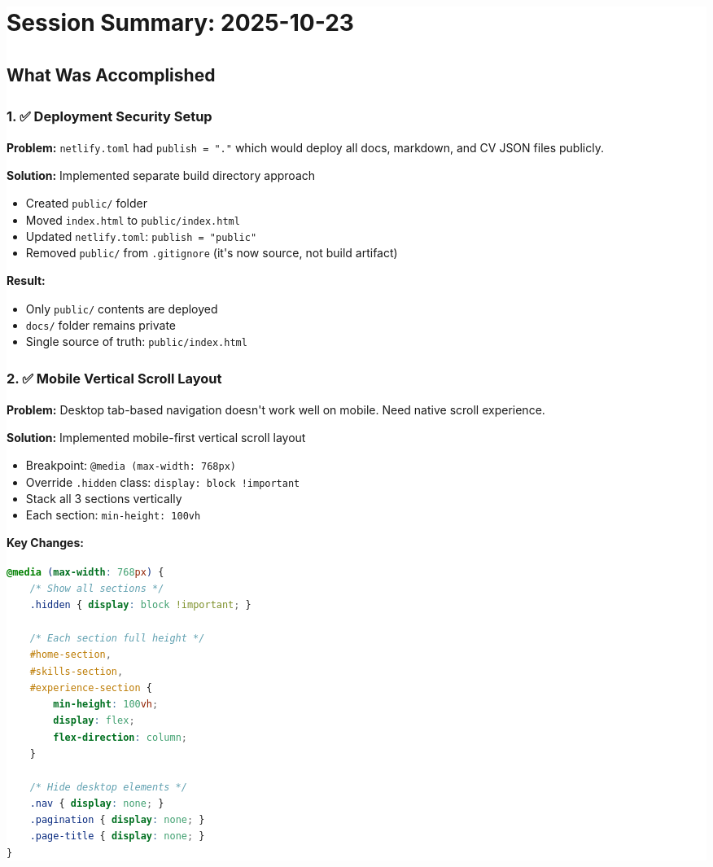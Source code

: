 # Session Summary: 2025-10-23

## What Was Accomplished

### 1. ✅ Deployment Security Setup
**Problem:** `netlify.toml` had `publish = "."` which would deploy all docs, markdown, and CV JSON files publicly.

**Solution:** Implemented separate build directory approach
- Created `public/` folder
- Moved `index.html` to `public/index.html`
- Updated `netlify.toml`: `publish = "public"`
- Removed `public/` from `.gitignore` (it's now source, not build artifact)

**Result:**
- Only `public/` contents are deployed
- `docs/` folder remains private
- Single source of truth: `public/index.html`

### 2. ✅ Mobile Vertical Scroll Layout
**Problem:** Desktop tab-based navigation doesn't work well on mobile. Need native scroll experience.

**Solution:** Implemented mobile-first vertical scroll layout
- Breakpoint: `@media (max-width: 768px)`
- Override `.hidden` class: `display: block !important`
- Stack all 3 sections vertically
- Each section: `min-height: 100vh`

**Key Changes:**
```css
@media (max-width: 768px) {
    /* Show all sections */
    .hidden { display: block !important; }

    /* Each section full height */
    #home-section,
    #skills-section,
    #experience-section {
        min-height: 100vh;
        display: flex;
        flex-direction: column;
    }

    /* Hide desktop elements */
    .nav { display: none; }
    .pagination { display: none; }
    .page-title { display: none; }
}
```
